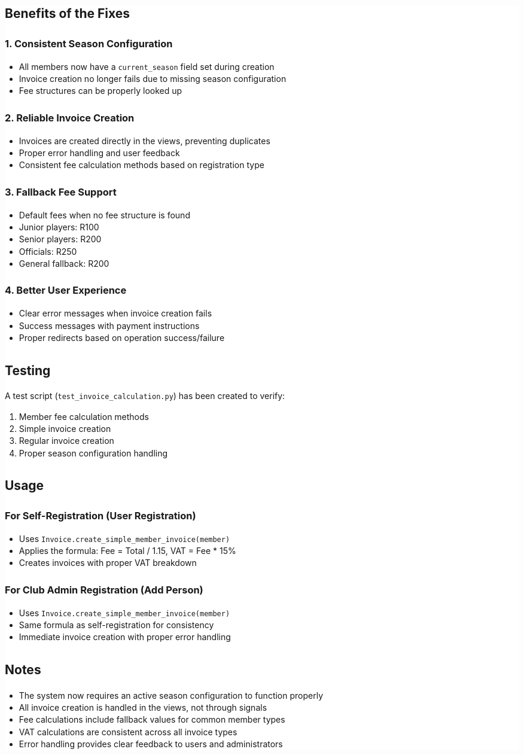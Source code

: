 ## Benefits of the Fixes

### 1. Consistent Season Configuration
- All members now have a `current_season` field set during creation
- Invoice creation no longer fails due to missing season configuration
- Fee structures can be properly looked up

### 2. Reliable Invoice Creation
- Invoices are created directly in the views, preventing duplicates
- Proper error handling and user feedback
- Consistent fee calculation methods based on registration type

### 3. Fallback Fee Support
- Default fees when no fee structure is found
- Junior players: R100
- Senior players: R200
- Officials: R250
- General fallback: R200

### 4. Better User Experience
- Clear error messages when invoice creation fails
- Success messages with payment instructions
- Proper redirects based on operation success/failure

## Testing

A test script (`test_invoice_calculation.py`) has been created to verify:
1. Member fee calculation methods
2. Simple invoice creation
3. Regular invoice creation
4. Proper season configuration handling

## Usage

### For Self-Registration (User Registration)
- Uses `Invoice.create_simple_member_invoice(member)`
- Applies the formula: Fee = Total / 1.15, VAT = Fee * 15%
- Creates invoices with proper VAT breakdown

### For Club Admin Registration (Add Person)
- Uses `Invoice.create_simple_member_invoice(member)`
- Same formula as self-registration for consistency
- Immediate invoice creation with proper error handling

## Notes

- The system now requires an active season configuration to function properly
- All invoice creation is handled in the views, not through signals
- Fee calculations include fallback values for common member types
- VAT calculations are consistent across all invoice types
- Error handling provides clear feedback to users and administrators

